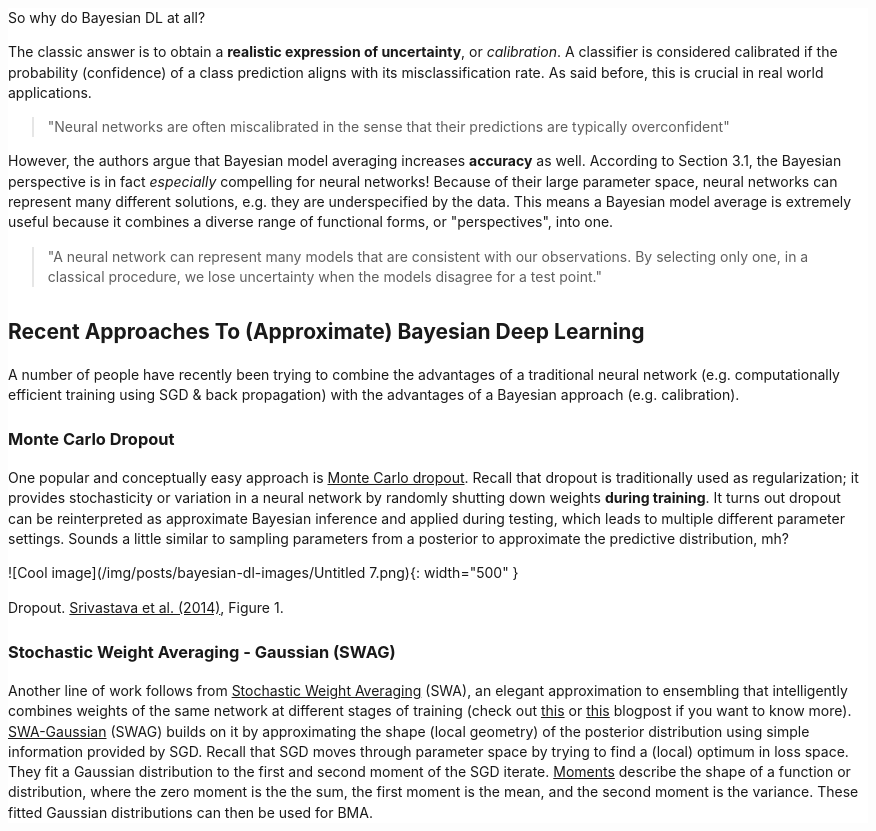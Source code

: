 So why do Bayesian DL at all?

The classic answer is to obtain a **realistic expression of uncertainty**, or *calibration*. A classifier is considered calibrated if the probability (confidence) of a class prediction aligns with its misclassification rate. As said before, this is crucial in real world applications.

> "Neural networks are often miscalibrated in the sense that their predictions are typically overconfident"

However, the authors argue that Bayesian model averaging increases **accuracy** as well. According to Section 3.1, the Bayesian perspective is in fact *especially* compelling for neural networks! Because of their large parameter space, neural networks can represent many different solutions, e.g. they are underspecified by the data. This means a Bayesian model average is extremely useful because it combines a diverse range of functional forms, or "perspectives", into one.

> "A neural network can represent many models that are consistent with our observations. By selecting only one, in a classical procedure, we lose uncertainty when the models disagree for a test point."

## Recent Approaches To (Approximate) Bayesian Deep Learning <a name="Recent"></a>

A number of people have recently been trying to combine the advantages of a traditional neural network (e.g. computationally efficient training using SGD & back propagation) with the advantages of a Bayesian approach (e.g. calibration).

### Monte Carlo Dropout

One popular and conceptually easy approach is [Monte Carlo dropout](https://arxiv.org/pdf/1506.02142.pdf). Recall that dropout is traditionally used as regularization; it provides stochasticity or variation in a neural network by randomly shutting down weights **during training**. It turns out dropout can be reinterpreted as approximate Bayesian inference and applied during testing, which leads to multiple different parameter settings. Sounds a little similar to sampling parameters from a posterior to approximate the predictive distribution, mh?

![Cool image](/img/posts/bayesian-dl-images/Untitled 7.png){: width="500" }

Dropout. [Srivastava et al. (2014)](https://jmlr.org/papers/volume15/srivastava14a/srivastava14a.pdf), Figure 1.

### Stochastic Weight Averaging - Gaussian (SWAG)

Another line of work follows from [Stochastic Weight Averaging](https://arxiv.org/pdf/1803.05407.pdf) (SWA), an elegant approximation to ensembling that intelligently combines weights of the same network at different stages of training (check out [this](https://towardsdatascience.com/stochastic-weight-averaging-a-new-way-to-get-state-of-the-art-results-in-deep-learning-c639ccf36a) or [this](https://pytorch.org/blog/stochastic-weight-averaging-in-pytorch/) blogpost if you want to know more). [SWA-Gaussian](https://arxiv.org/pdf/1902.02476.pdf) (SWAG) builds on it by approximating the shape (local geometry) of the posterior distribution using simple information provided by SGD. Recall that SGD moves through parameter space by trying to find a (local) optimum in loss space. They fit a Gaussian distribution to the first and second moment of the SGD iterate. [Moments](https://en.wikipedia.org/wiki/Moment_(mathematics)) describe the shape of a function or distribution, where the zero moment is the the sum, the first moment is the mean, and the second moment is the variance. These fitted Gaussian distributions can then be used for BMA.
